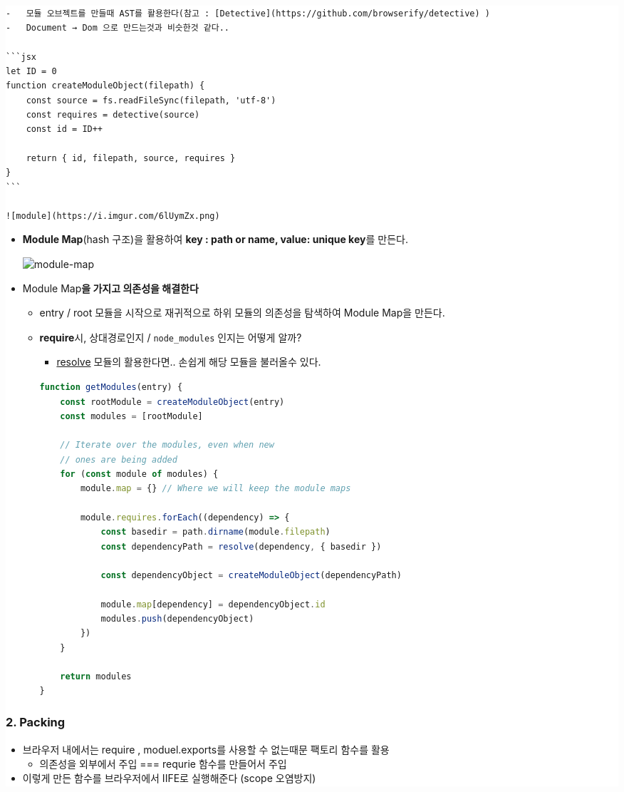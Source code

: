     -   모듈 오브젝트를 만들때 AST를 활용한다(참고 : [Detective](https://github.com/browserify/detective) )
    -   Document → Dom 으로 만드는것과 비슷한것 같다..

    ```jsx
    let ID = 0
    function createModuleObject(filepath) {
        const source = fs.readFileSync(filepath, 'utf-8')
        const requires = detective(source)
        const id = ID++

        return { id, filepath, source, requires }
    }
    ```

    ![module](https://i.imgur.com/6lUymZx.png)

-   **Module Map**(hash 구조)을 활용하여 **key : path or name, value: unique key**를 만든다.

    ![module-map](https://i.imgur.com/DAteuaN.png)

-   Module Map**을 가지고 의존성을 해결한다**

    -   entry / root 모듈을 시작으로 재귀적으로 하위 모듈의 의존성을 탐색하여 Module Map을 만든다.
    -   **require**시, 상대경로인지 / `node_modules` 인지는 어떻게 알까?

        -   [resolve](https://www.npmjs.com/package/resolve) 모듈의 활용한다면.. 손쉽게 해당 모듈을 불러올수 있다.

        ```jsx
        function getModules(entry) {
            const rootModule = createModuleObject(entry)
            const modules = [rootModule]

            // Iterate over the modules, even when new
            // ones are being added
            for (const module of modules) {
                module.map = {} // Where we will keep the module maps

                module.requires.forEach((dependency) => {
                    const basedir = path.dirname(module.filepath)
                    const dependencyPath = resolve(dependency, { basedir })

                    const dependencyObject = createModuleObject(dependencyPath)

                    module.map[dependency] = dependencyObject.id
                    modules.push(dependencyObject)
                })
            }

            return modules
        }
        ```

### 2. Packing

-   브라우저 내에서는 require , moduel.exports를 사용할 수 없는때문 팩토리 함수를 활용
    -   의존성을 외부에서 주입 === requrie 함수를 만들어서 주입
-   이렇게 만든 함수를 브라우저에서 IIFE로 실행해준다 (scope 오염방지)
